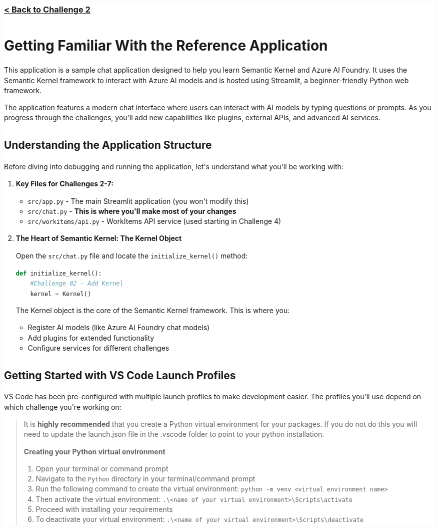 ### [< Back to Challenge 2](../../Challenge-02.md)

# Getting Familiar With the Reference Application

This application is a sample chat application designed to help you learn Semantic Kernel and Azure AI Foundry. It uses the Semantic Kernel framework to interact with Azure AI models and is hosted using Streamlit, a beginner-friendly Python web framework. 

The application features a modern chat interface where users can interact with AI models by typing questions or prompts. As you progress through the challenges, you'll add new capabilities like plugins, external APIs, and advanced AI services.

## Understanding the Application Structure

Before diving into debugging and running the application, let's understand what you'll be working with:

1. **Key Files for Challenges 2-7:**
   - `src/app.py` - The main Streamlit application (you won't modify this)
   - `src/chat.py` - **This is where you'll make most of your changes**
   - `src/workitems/api.py` - WorkItems API service (used starting in Challenge 4)

2. **The Heart of Semantic Kernel: The Kernel Object**
   
   Open the `src/chat.py` file and locate the `initialize_kernel()` method:

   ```python
   def initialize_kernel():
       #Challenge 02 - Add Kernel
       kernel = Kernel()
   ```

   The Kernel object is the core of the Semantic Kernel framework. This is where you:
   - Register AI models (like Azure AI Foundry chat models)
   - Add plugins for extended functionality
   - Configure services for different challenges

## Getting Started with VS Code Launch Profiles

VS Code has been pre-configured with multiple launch profiles to make development easier. The profiles you'll use depend on which challenge you're working on:

> It is **highly recommended** that you create a Python virtual environment for your packages. If you do not do this you will need to update the launch.json file in the .vscode folder to point to your python installation.
>
> **Creating your Python virtual environment**
> 1. Open your terminal or command prompt
> 2. Navigate to the `Python` directory in your terminal/command prompt
> 3. Run the following command to create the virtual environment: `python -m venv <virtual environment name>`
> 4. Then activate the virtual environment: `.\<name of your virtual environment>\Scripts\activate`
> 5. Proceed with installing your requirements
> 6. To deactivate your virtual environment: `.\<name of your virtual environment>\Scripts\deactivate`
